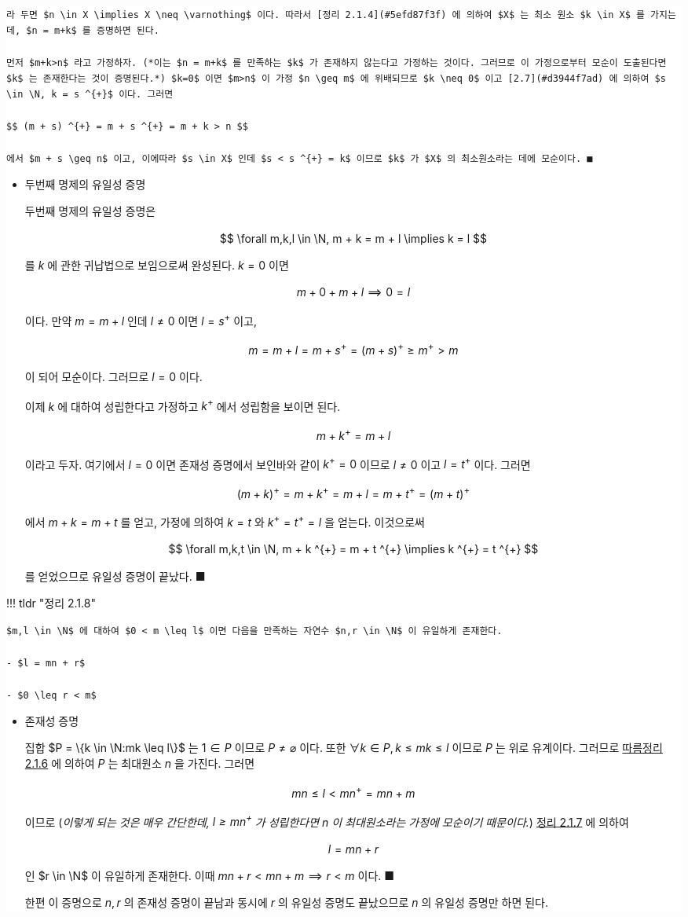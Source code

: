     라 두면 $n \in X \implies X \neq \varnothing$ 이다. 따라서 [정리 2.1.4](#5efd87f3f) 에 의하여 $X$ 는 최소 원소 $k \in X$ 를 가지는데, $n = m+k$ 를 증명하면 된다. 

    먼저 $m+k>n$ 라고 가정하자. (*이는 $n = m+k$ 를 만족하는 $k$ 가 존재하지 않는다고 가정하는 것이다. 그러므로 이 가정으로부터 모순이 도출된다면 $k$ 는 존재한다는 것이 증명된다.*) $k=0$ 이면 $m>n$ 이 가정 $n \geq m$ 에 위배되므로 $k \neq 0$ 이고 [2.7](#d3944f7ad) 에 의하여 $s \in \N, k = s ^{+}$ 이다. 그러면 

    $$ (m + s) ^{+} = m + s ^{+} = m + k > n $$

    에서 $m + s \geq n$ 이고, 이에따라 $s \in X$ 인데 $s < s ^{+} = k$ 이므로 $k$ 가 $X$ 의 최소원소라는 데에 모순이다. ■ 

- 두번째 명제의 유일성 증명 

    두번째 명제의 유일성 증명은

    $$ \forall m,k,l \in \N, m + k = m + l \implies k = l $$

    를 $k$ 에 관한 귀납법으로 보임으로써 완성된다. $k=0$ 이면 

    $$ m + 0 + m + l \implies 0 = l $$

    이다. 만약 $m=m+l$ 인데 $l \neq 0$ 이면 $l = s ^{+}$ 이고,

    $$ m = m+l = m + s ^{+} = (m+s) ^{+} \geq m ^{+} > m $$

    이 되어 모순이다. 그러므로 $l = 0$ 이다.

    이제 $k$ 에 대하여 성립한다고 가정하고 $k ^{+}$ 에서 성립함을 보이면 된다. 

    $$ m + k ^{+} = m + l $$

    이라고 두자. 여기에서 $l = 0$ 이면 존재성 증명에서 보인바와 같이 $k ^{+} = 0$ 이므로 $l \neq 0$ 이고 $l = t ^{+}$ 이다. 그러면 

    $$ (m+k)^{+}=m+k ^{+}=m+l=m+t ^{+}=(m+t)^{+} $$

    에서 $m+k=m+t$ 를 얻고, 가정에 의하여 $k=t$ 와 $k ^{+}=t ^{+} = l$ 을 얻는다. 이것으로써 

    $$ \forall m,k,t \in \N, m + k ^{+} = m + t ^{+} \implies k ^{+} = t ^{+} $$

    를 얻었으므로 유일성 증명이 끝났다. ■ 

!!! tldr "정리 2.1.8"

    $m,l \in \N$ 에 대하여 $0 < m \leq l$ 이면 다음을 만족하는 자연수 $n,r \in \N$ 이 유일하게 존재한다. 

    - $l = mn + r$
    
    - $0 \leq r < m$

- 존재성 증명 

    집합 $P = \{k \in \N:mk \leq l\}$ 는 $1 \in P$ 이므로 $P \neq \varnothing$ 이다. 또한 $\forall k \in P, k \leq mk \leq l$ 이므로 $P$ 는 위로 유계이다. 그러므로 [따름정리 2.1.6](#749829205) 에 의하여 $P$ 는 최대원소 $n$ 을 가진다. 그러면 

    $$ mn \leq l < mn ^{+} = mn + m $$

    이므로 (*이렇게 되는 것은 매우 간단한데, $l \geq mn ^{+}$ 가 성립한다면 $n$ 이 최대원소라는 가정에 모순이기 때문이다.*) [정리 2.1.7](#2d730de01) 에 의하여 

    $$ l = mn + r $$

    인 $r \in \N$ 이 유일하게 존재한다. 이때 $mn + r < mn + m \implies r < m$ 이다. ■ 

    한편 이 증명으로 $n, r$ 의 존재성 증명이 끝남과 동시에 $r$ 의 유일성 증명도 끝났으므로 $n$ 의 유일성 증명만 하면 된다.
